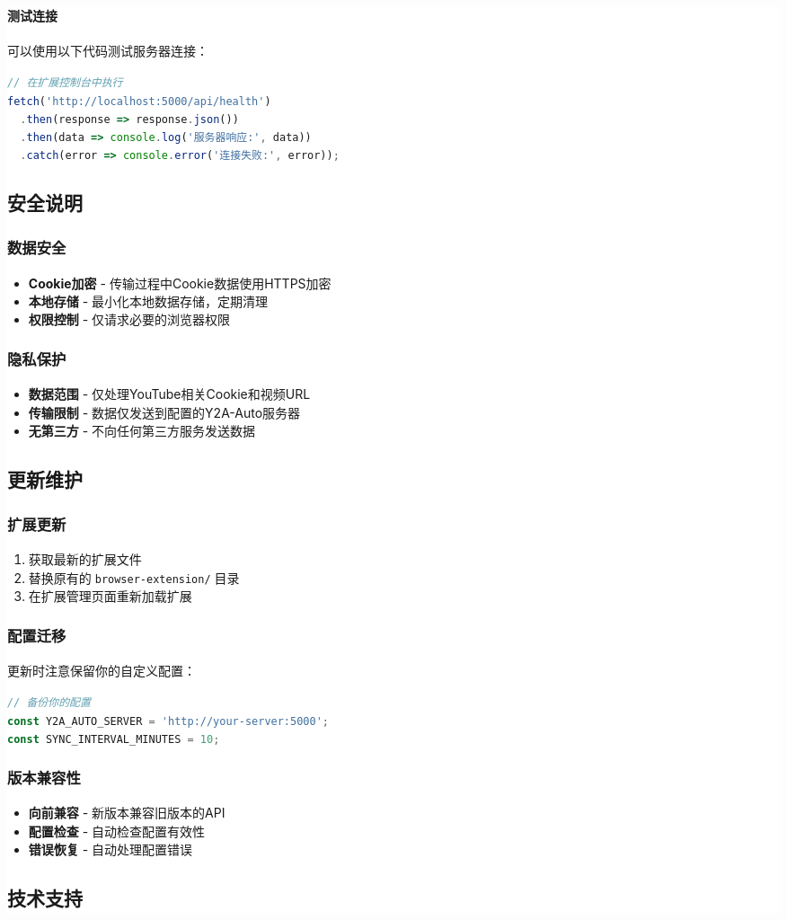 #### 测试连接

可以使用以下代码测试服务器连接：

```javascript
// 在扩展控制台中执行
fetch('http://localhost:5000/api/health')
  .then(response => response.json())
  .then(data => console.log('服务器响应:', data))
  .catch(error => console.error('连接失败:', error));
```

## 安全说明

### 数据安全

- **Cookie加密** - 传输过程中Cookie数据使用HTTPS加密
- **本地存储** - 最小化本地数据存储，定期清理
- **权限控制** - 仅请求必要的浏览器权限

### 隐私保护

- **数据范围** - 仅处理YouTube相关Cookie和视频URL
- **传输限制** - 数据仅发送到配置的Y2A-Auto服务器
- **无第三方** - 不向任何第三方服务发送数据

## 更新维护

### 扩展更新

1. 获取最新的扩展文件
2. 替换原有的 `browser-extension/` 目录
3. 在扩展管理页面重新加载扩展

### 配置迁移

更新时注意保留你的自定义配置：

```javascript
// 备份你的配置
const Y2A_AUTO_SERVER = 'http://your-server:5000';
const SYNC_INTERVAL_MINUTES = 10;
```

### 版本兼容性

- **向前兼容** - 新版本兼容旧版本的API
- **配置检查** - 自动检查配置有效性
- **错误恢复** - 自动处理配置错误

## 技术支持
